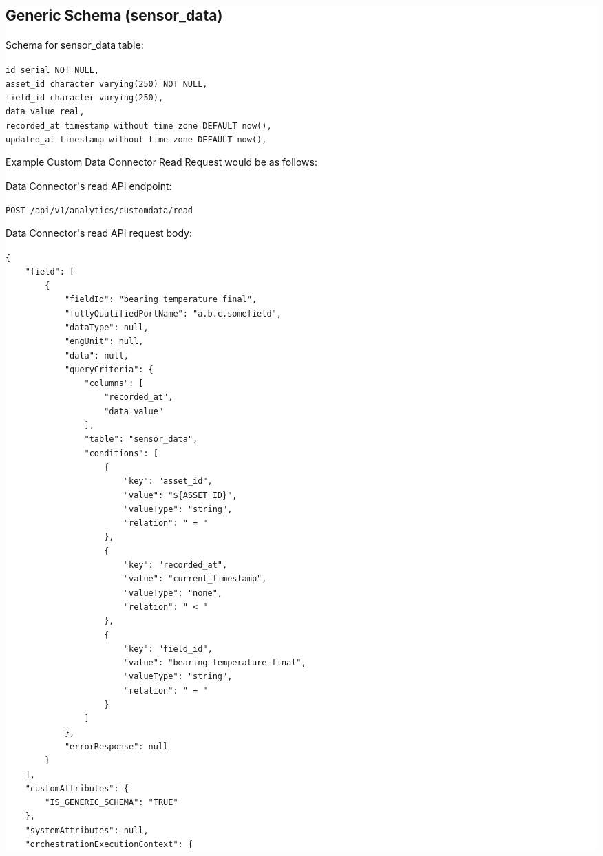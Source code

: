 ## Generic Schema (sensor_data)


Schema for sensor_data table:
```
id serial NOT NULL,
asset_id character varying(250) NOT NULL,
field_id character varying(250),
data_value real,
recorded_at timestamp without time zone DEFAULT now(),
updated_at timestamp without time zone DEFAULT now(),
```


Example Custom Data Connector Read Request would be as follows:

Data Connector's read API endpoint:
```
POST /api/v1/analytics/customdata/read
```

Data Connector's read API request body:
```
{
    "field": [
        {
            "fieldId": "bearing temperature final",
            "fullyQualifiedPortName": "a.b.c.somefield",
            "dataType": null,
            "engUnit": null,
            "data": null,
            "queryCriteria": {
                "columns": [
                    "recorded_at",
                    "data_value"
                ],
                "table": "sensor_data",
                "conditions": [
                    {
                        "key": "asset_id",
                        "value": "${ASSET_ID}",
                        "valueType": "string",
                        "relation": " = "
                    },
                    {
                        "key": "recorded_at",
                        "value": "current_timestamp",
                        "valueType": "none",
                        "relation": " < "
                    },
                    {
                        "key": "field_id",
                        "value": "bearing temperature final",
                        "valueType": "string",
                        "relation": " = "
                    }
                ]
            },
            "errorResponse": null
        }
    ],
    "customAttributes": {
        "IS_GENERIC_SCHEMA": "TRUE"
    },
    "systemAttributes": null,
    "orchestrationExecutionContext": {
```